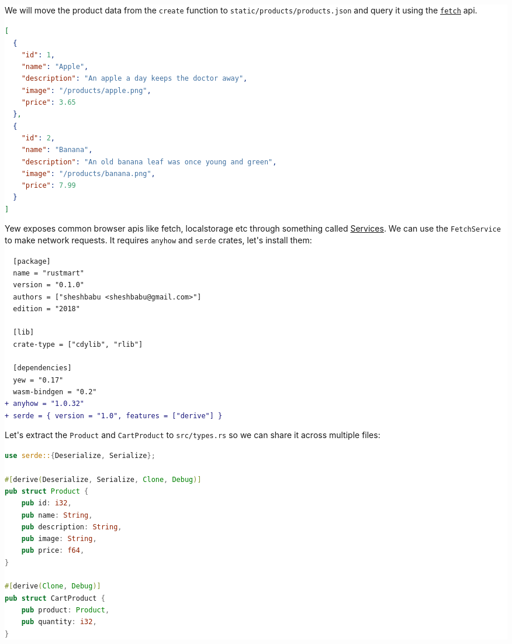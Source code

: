We will move the product data from the `create` function to `static/products/products.json` and query it using the [`fetch`](https://developer.mozilla.org/en-US/docs/Web/API/Fetch_API) api.

```json
[
  {
    "id": 1,
    "name": "Apple",
    "description": "An apple a day keeps the doctor away",
    "image": "/products/apple.png",
    "price": 3.65
  },
  {
    "id": 2,
    "name": "Banana",
    "description": "An old banana leaf was once young and green",
    "image": "/products/banana.png",
    "price": 7.99
  }
]
```

Yew exposes common browser apis like fetch, localstorage etc through something called [Services](https://docs.rs/yew/0.17.2/yew/services/index.html). We can use the `FetchService` to make network requests. It requires `anyhow` and `serde` crates, let's install them:

```diff
  [package]
  name = "rustmart"
  version = "0.1.0"
  authors = ["sheshbabu <sheshbabu@gmail.com>"]
  edition = "2018"

  [lib]
  crate-type = ["cdylib", "rlib"]

  [dependencies]
  yew = "0.17"
  wasm-bindgen = "0.2"
+ anyhow = "1.0.32"
+ serde = { version = "1.0", features = ["derive"] }
```

Let's extract the `Product` and `CartProduct` to `src/types.rs` so we can share it across multiple files:

```rust
use serde::{Deserialize, Serialize};

#[derive(Deserialize, Serialize, Clone, Debug)]
pub struct Product {
    pub id: i32,
    pub name: String,
    pub description: String,
    pub image: String,
    pub price: f64,
}

#[derive(Clone, Debug)]
pub struct CartProduct {
    pub product: Product,
    pub quantity: i32,
}

```

